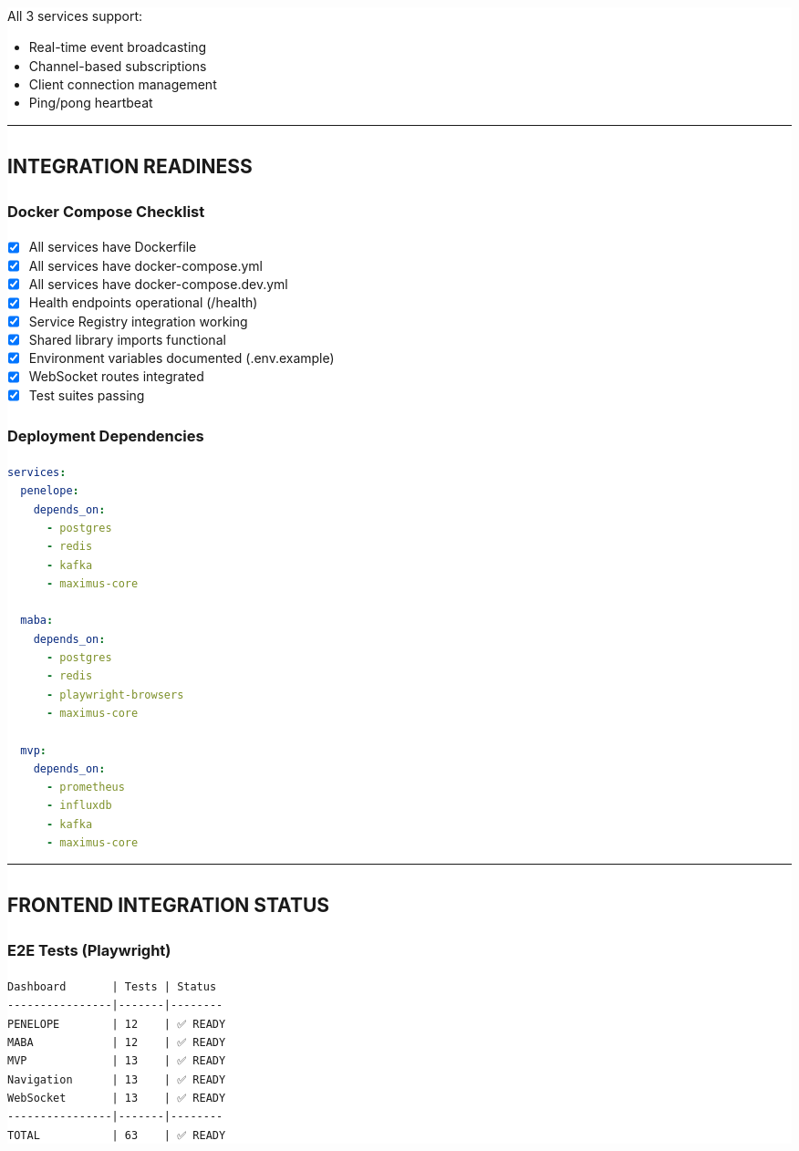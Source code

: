All 3 services support:
- Real-time event broadcasting
- Channel-based subscriptions
- Client connection management
- Ping/pong heartbeat

---

## INTEGRATION READINESS

### Docker Compose Checklist
- [x] All services have Dockerfile
- [x] All services have docker-compose.yml
- [x] All services have docker-compose.dev.yml
- [x] Health endpoints operational (/health)
- [x] Service Registry integration working
- [x] Shared library imports functional
- [x] Environment variables documented (.env.example)
- [x] WebSocket routes integrated
- [x] Test suites passing

### Deployment Dependencies
```yaml
services:
  penelope:
    depends_on:
      - postgres
      - redis
      - kafka
      - maximus-core

  maba:
    depends_on:
      - postgres
      - redis
      - playwright-browsers
      - maximus-core

  mvp:
    depends_on:
      - prometheus
      - influxdb
      - kafka
      - maximus-core
```

---

## FRONTEND INTEGRATION STATUS

### E2E Tests (Playwright)
```
Dashboard       | Tests | Status
----------------|-------|--------
PENELOPE        | 12    | ✅ READY
MABA            | 12    | ✅ READY
MVP             | 13    | ✅ READY
Navigation      | 13    | ✅ READY
WebSocket       | 13    | ✅ READY
----------------|-------|--------
TOTAL           | 63    | ✅ READY
```
